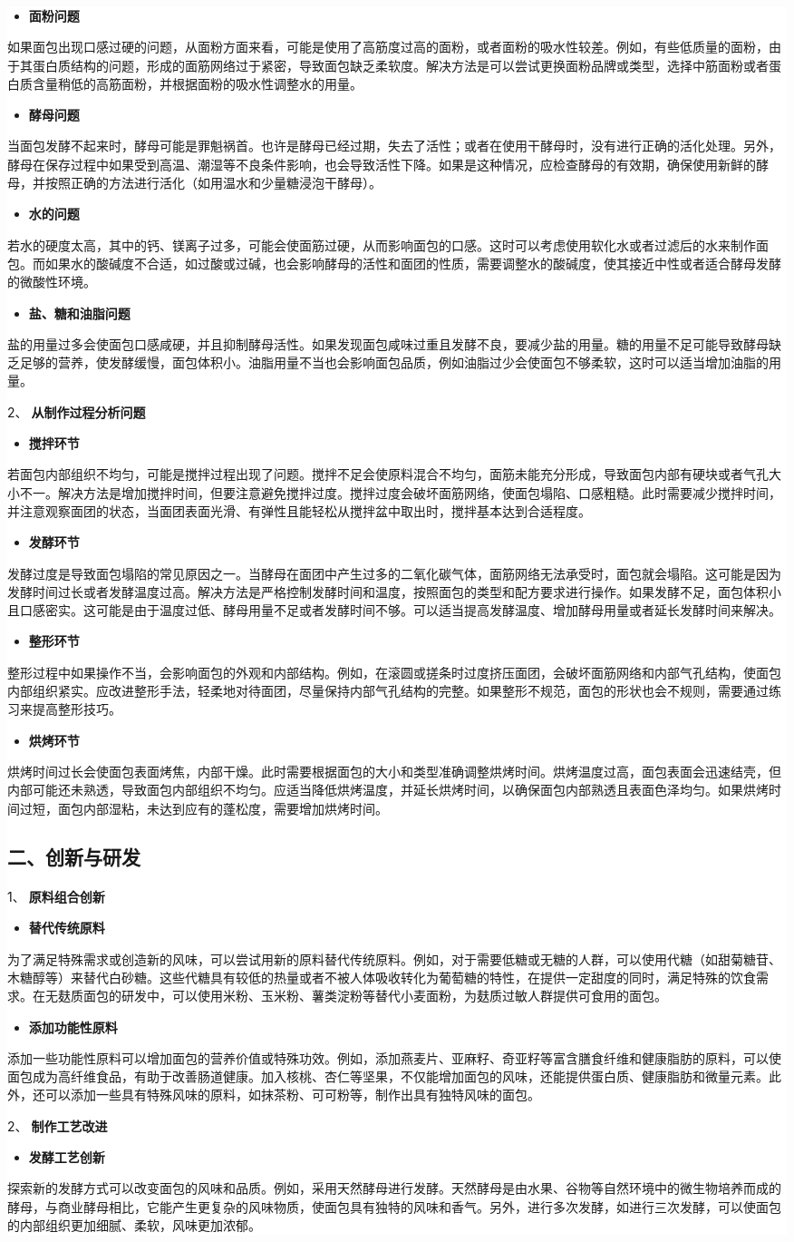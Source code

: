 - **面粉问题**

如果面包出现口感过硬的问题，从面粉方面来看，可能是使用了高筋度过高的面粉，或者面粉的吸水性较差。例如，有些低质量的面粉，由于其蛋白质结构的问题，形成的面筋网络过于紧密，导致面包缺乏柔软度。解决方法是可以尝试更换面粉品牌或类型，选择中筋面粉或者蛋白质含量稍低的高筋面粉，并根据面粉的吸水性调整水的用量。

- **酵母问题**

当面包发酵不起来时，酵母可能是罪魁祸首。也许是酵母已经过期，失去了活性；或者在使用干酵母时，没有进行正确的活化处理。另外，酵母在保存过程中如果受到高温、潮湿等不良条件影响，也会导致活性下降。如果是这种情况，应检查酵母的有效期，确保使用新鲜的酵母，并按照正确的方法进行活化（如用温水和少量糖浸泡干酵母）。

- **水的问题**

若水的硬度太高，其中的钙、镁离子过多，可能会使面筋过硬，从而影响面包的口感。这时可以考虑使用软化水或者过滤后的水来制作面包。而如果水的酸碱度不合适，如过酸或过碱，也会影响酵母的活性和面团的性质，需要调整水的酸碱度，使其接近中性或者适合酵母发酵的微酸性环境。

- **盐、糖和油脂问题**

盐的用量过多会使面包口感咸硬，并且抑制酵母活性。如果发现面包咸味过重且发酵不良，要减少盐的用量。糖的用量不足可能导致酵母缺乏足够的营养，使发酵缓慢，面包体积小。油脂用量不当也会影响面包品质，例如油脂过少会使面包不够柔软，这时可以适当增加油脂的用量。

2、 **从制作过程分析问题**

- **搅拌环节**

若面包内部组织不均匀，可能是搅拌过程出现了问题。搅拌不足会使原料混合不均匀，面筋未能充分形成，导致面包内部有硬块或者气孔大小不一。解决方法是增加搅拌时间，但要注意避免搅拌过度。搅拌过度会破坏面筋网络，使面包塌陷、口感粗糙。此时需要减少搅拌时间，并注意观察面团的状态，当面团表面光滑、有弹性且能轻松从搅拌盆中取出时，搅拌基本达到合适程度。

- **发酵环节**

发酵过度是导致面包塌陷的常见原因之一。当酵母在面团中产生过多的二氧化碳气体，面筋网络无法承受时，面包就会塌陷。这可能是因为发酵时间过长或者发酵温度过高。解决方法是严格控制发酵时间和温度，按照面包的类型和配方要求进行操作。如果发酵不足，面包体积小且口感密实。这可能是由于温度过低、酵母用量不足或者发酵时间不够。可以适当提高发酵温度、增加酵母用量或者延长发酵时间来解决。

- **整形环节**

整形过程中如果操作不当，会影响面包的外观和内部结构。例如，在滚圆或搓条时过度挤压面团，会破坏面筋网络和内部气孔结构，使面包内部组织紧实。应改进整形手法，轻柔地对待面团，尽量保持内部气孔结构的完整。如果整形不规范，面包的形状也会不规则，需要通过练习来提高整形技巧。

- **烘烤环节**

烘烤时间过长会使面包表面烤焦，内部干燥。此时需要根据面包的大小和类型准确调整烘烤时间。烘烤温度过高，面包表面会迅速结壳，但内部可能还未熟透，导致面包内部组织不均匀。应适当降低烘烤温度，并延长烘烤时间，以确保面包内部熟透且表面色泽均匀。如果烘烤时间过短，面包内部湿粘，未达到应有的蓬松度，需要增加烘烤时间。

## 二、创新与研发

1、 **原料组合创新**

- **替代传统原料**

为了满足特殊需求或创造新的风味，可以尝试用新的原料替代传统原料。例如，对于需要低糖或无糖的人群，可以使用代糖（如甜菊糖苷、木糖醇等）来替代白砂糖。这些代糖具有较低的热量或者不被人体吸收转化为葡萄糖的特性，在提供一定甜度的同时，满足特殊的饮食需求。在无麸质面包的研发中，可以使用米粉、玉米粉、薯类淀粉等替代小麦面粉，为麸质过敏人群提供可食用的面包。

- **添加功能性原料**

添加一些功能性原料可以增加面包的营养价值或特殊功效。例如，添加燕麦片、亚麻籽、奇亚籽等富含膳食纤维和健康脂肪的原料，可以使面包成为高纤维食品，有助于改善肠道健康。加入核桃、杏仁等坚果，不仅能增加面包的风味，还能提供蛋白质、健康脂肪和微量元素。此外，还可以添加一些具有特殊风味的原料，如抹茶粉、可可粉等，制作出具有独特风味的面包。

2、 **制作工艺改进**

- **发酵工艺创新**

探索新的发酵方式可以改变面包的风味和品质。例如，采用天然酵母进行发酵。天然酵母是由水果、谷物等自然环境中的微生物培养而成的酵母，与商业酵母相比，它能产生更复杂的风味物质，使面包具有独特的风味和香气。另外，进行多次发酵，如进行三次发酵，可以使面包的内部组织更加细腻、柔软，风味更加浓郁。
